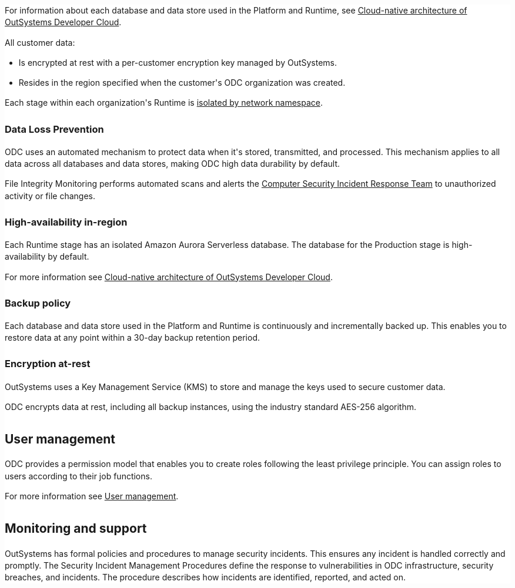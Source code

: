 For information about each database and data store used in the Platform and Runtime, see [Cloud-native architecture of OutSystems Developer Cloud](architecture/intro.md#databases-and-data-stores). 

</div>

All customer data:

* Is encrypted at rest with a per-customer encryption key managed by OutSystems.

* Resides in the region specified when the customer's ODC organization was created. 

Each stage within each organization's Runtime is [isolated by network namespace](#isolation-of-stages).

### Data Loss Prevention

ODC uses an automated mechanism to protect data when it's stored, transmitted, and processed. This mechanism applies to all data across all databases and data stores, making ODC high data durability by default.

File Integrity Monitoring performs automated scans and alerts the [Computer Security Incident Response Team](#computer-security-incident-response-team-csirt) to unauthorized activity or file changes.

### High-availability in-region

Each Runtime stage has an isolated Amazon Aurora Serverless database. The database for the Production stage is high-availability by default.

For more information see [Cloud-native architecture of OutSystems Developer Cloud](architecture/intro.md#runtime-data).

### Backup policy

Each database and data store used in the Platform and Runtime is continuously and incrementally backed up. This enables you to restore data at any point within a 30-day backup retention period.

### Encryption at-rest

OutSystems uses a Key Management Service (KMS) to store and manage the keys used to secure customer data.

ODC encrypts data at rest, including all backup instances, using the industry standard AES-256 algorithm.

## User management

ODC provides a permission model that enables you to create roles following the least privilege principle. You can assign roles to users according to their job functions.

For more information see [User management](user-management/intro.md).

## Monitoring and support

OutSystems has formal policies and procedures to manage security incidents. This ensures any incident is handled correctly and promptly. The Security Incident Management Procedures define the response to vulnerabilities in ODC infrastructure, security breaches, and incidents. The procedure describes how incidents are identified, reported, and acted on.
